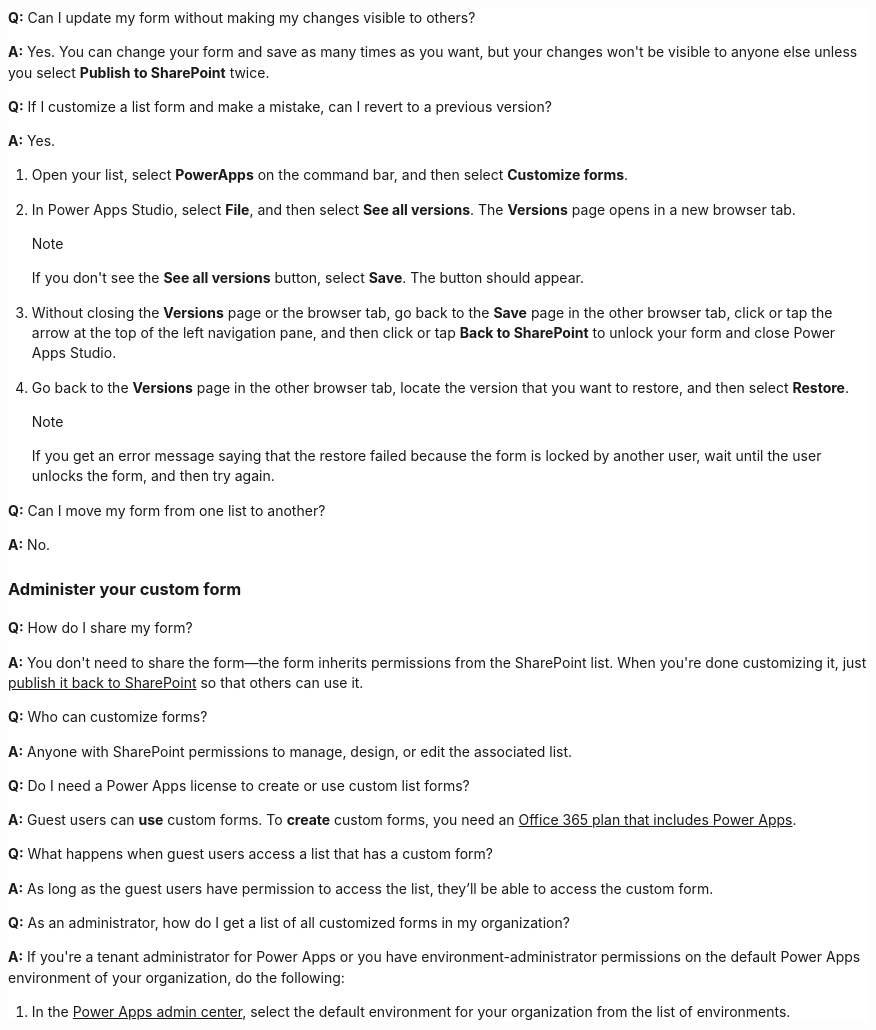 **Q:** Can I update my form without making my changes visible to others?

**A:** Yes. You can change your form and save as many times as you want, but your changes won't be visible to anyone else unless you select **Publish to SharePoint** twice.

**Q:** If I customize a list form and make a mistake, can I revert to a previous version?

**A:** Yes.

1. Open your list, select **PowerApps** on the command bar, and then select **Customize forms**.

1. In Power Apps Studio, select **File**, and then select **See all versions**. The **Versions** page opens in a new browser tab.

    > [!NOTE]
    > If you don't see the **See all versions** button, select **Save**. The button should appear.

1. Without closing the **Versions** page or the browser tab, go back to the **Save** page in the other browser tab, click or tap the arrow at the top of the left navigation pane, and then click or tap **Back to SharePoint** to unlock your form and close Power Apps Studio.

1. Go back to the **Versions** page in the other browser tab, locate the version that you want to restore, and then select **Restore**.

    > [!NOTE]
    > If you get an error message saying that the restore failed because the form is locked by another user, wait until the user unlocks the form, and then try again.

**Q:** Can I move my form from one list to another?

**A:** No.

### Administer your custom form

**Q:** How do I share my form?

**A:** You don't need to share the form—the form inherits permissions from the SharePoint list. When you're done customizing it, just [publish it back to SharePoint](customize-list-form.md#save-and-publish-the-form) so that others can use it.

**Q:** Who can customize forms?

**A:** Anyone with SharePoint permissions to manage, design, or edit the associated list.

**Q:** Do I need a Power Apps license to create or use custom list forms?

**A:** Guest users can **use** custom forms. To **create** custom forms, you need an [Office 365 plan that includes Power Apps](https://docs.microsoft.com/power-platform/admin/pricing-billing-skus#licenses).

**Q:** What happens when guest users access a list that has a custom form?

**A:** As long as the guest users have permission to access the list, they’ll be able to access the custom form.

**Q:** As an administrator, how do I get a list of all customized forms in my organization?

**A:** If you're a tenant administrator for Power Apps or you have environment-administrator permissions on the default Power Apps environment of your organization, do the following:

1. In the [Power Apps admin center](https://admin.powerapps.com), select the default environment for your organization from the list of environments.
